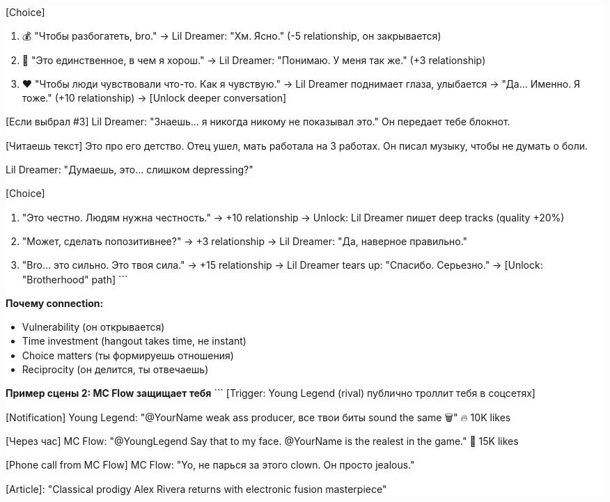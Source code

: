 [Choice]
1. 💰 "Чтобы разбогатеть, bro."
   → Lil Dreamer: "Хм. Ясно." (-5 relationship, он закрывается)

2. 🎵 "Это единственное, в чем я хорош."
   → Lil Dreamer: "Понимаю. У меня так же." (+3 relationship)

3. ❤️ "Чтобы люди чувствовали что-то. Как я чувствую."
   → Lil Dreamer поднимает глаза, улыбается
   → "Да... Именно. Я тоже." (+10 relationship)
   → [Unlock deeper conversation]

[Если выбрал #3]
Lil Dreamer: "Знаешь... я никогда никому не показывал это."
Он передает тебе блокнот.

[Читаешь текст]
Это про его детство. Отец ушел, мать работала на 3 работах.
Он писал музыку, чтобы не думать о боли.

Lil Dreamer: "Думаешь, это... слишком depressing?"

[Choice]
1. "Это честно. Людям нужна честность."
   → +10 relationship
   → Unlock: Lil Dreamer пишет deep tracks (quality +20%)

2. "Может, сделать попозитивнее?"
   → +3 relationship
   → Lil Dreamer: "Да, наверное правильно."

3. "Bro... это сильно. Это твоя сила."
   → +15 relationship
   → Lil Dreamer tears up: "Спасибо. Серьезно."
   → [Unlock: "Brotherhood" path]
\`\`\`

**Почему connection:**
- Vulnerability (он открывается)
- Time investment (hangout takes time, не instant)
- Choice matters (ты формируешь отношения)
- Reciprocity (он делится, ты отвечаешь)

**Пример сцены 2: MC Flow защищает тебя**
\`\`\`
[Trigger: Young Legend (rival) публично троллит тебя в соцсетях]

[Notification]
Young Legend: "@YourName weak ass producer, все твои биты sound the same 🗑️"
🔥 10K likes

[Через час]
MC Flow: "@YoungLegend Say that to my face. @YourName is the realest in the game."
💪 15K likes

[Phone call from MC Flow]
MC Flow: "Yo, не парься за этого clown. Он просто jealous."


[Article]: "Classical prodigy Alex Rivera returns with electronic fusion masterpiece"